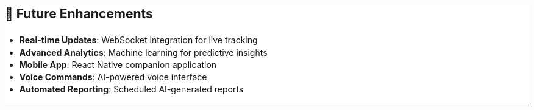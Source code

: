 ## 🚀 Future Enhancements

- **Real-time Updates**: WebSocket integration for live tracking
- **Advanced Analytics**: Machine learning for predictive insights
- **Mobile App**: React Native companion application
- **Voice Commands**: AI-powered voice interface
- **Automated Reporting**: Scheduled AI-generated reports

---


